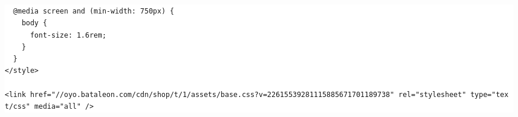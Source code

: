       @media screen and (min-width: 750px) {
        body {
          font-size: 1.6rem;
        }
      }
    </style>

    <link href="//oyo.bataleon.com/cdn/shop/t/1/assets/base.css?v=22615539281115885671701189738" rel="stylesheet" type="text/css" media="all" />
<link rel="preload" as="font" href="//oyo.bataleon.com/cdn/fonts/assistant/assistant_n4.bcd3d09dcb631dec5544b8fb7b154ff234a44630.woff2?h1=Mzg1ZDU4LTIuYWNjb3VudC5teXNob3BpZnkuY29t&h2=b3lvLmJhdGFsZW9uLmNvbQ&hmac=b9160c2eafa1291c324fa1d67fc6b629079ca19579906118c72f3099fae47742" type="font/woff2" crossorigin><link rel="preload" as="font" href="//oyo.bataleon.com/cdn/fonts/assistant/assistant_n4.bcd3d09dcb631dec5544b8fb7b154ff234a44630.woff2?h1=Mzg1ZDU4LTIuYWNjb3VudC5teXNob3BpZnkuY29t&h2=b3lvLmJhdGFsZW9uLmNvbQ&hmac=b9160c2eafa1291c324fa1d67fc6b629079ca19579906118c72f3099fae47742" type="font/woff2" crossorigin><link
        rel="stylesheet"
        href="//oyo.bataleon.com/cdn/shop/t/1/assets/component-predictive-search.css?v=118923337488134913561701189747"
        media="print"
        onload="this.media='all'"
      ><script>
      document.documentElement.className = document.documentElement.className.replace('no-js', 'js');
      if (Shopify.designMode) {
        document.documentElement.classList.add('shopify-design-mode');
      }
    </script>
  <link href="https://monorail-edge.shopifysvc.com" rel="dns-prefetch">
<script>(function(){if ("sendBeacon" in navigator && "performance" in window) {var session_token = document.cookie.match(/_shopify_s=([^;]*)/);function handle_abandonment_event(e) {var entries = performance.getEntries().filter(function(entry) {return /monorail-edge.shopifysvc.com/.test(entry.name);});if (!window.abandonment_tracked && entries.length === 0) {window.abandonment_tracked = true;var currentMs = Date.now();var navigation_start = performance.timing.navigationStart;var payload = {shop_id: 63944425671,url: window.location.href,navigation_start,duration: currentMs - navigation_start,session_token: session_token && session_token.length === 2 ? session_token[1] : "",page_type: "product"};window.navigator.sendBeacon("https://monorail-edge.shopifysvc.com/v1/produce", JSON.stringify({schema_id: "online_store_buyer_site_abandonment/1.1",payload: payload,metadata: {event_created_at_ms: currentMs,event_sent_at_ms: currentMs}}));}}window.addEventListener('pagehide', handle_abandonment_event);}}());</script>
